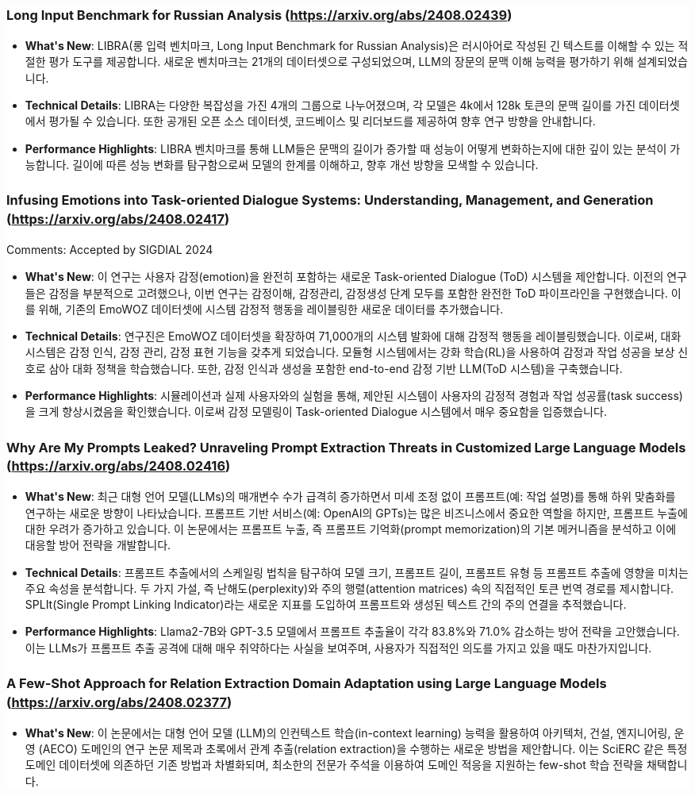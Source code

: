 
### Long Input Benchmark for Russian Analysis (https://arxiv.org/abs/2408.02439)
- **What's New**: LIBRA(롱 입력 벤치마크, Long Input Benchmark for Russian Analysis)은 러시아어로 작성된 긴 텍스트를 이해할 수 있는 적절한 평가 도구를 제공합니다. 새로운 벤치마크는 21개의 데이터셋으로 구성되었으며, LLM의 장문의 문맥 이해 능력을 평가하기 위해 설계되었습니다.

- **Technical Details**: LIBRA는 다양한 복잡성을 가진 4개의 그룹으로 나누어졌으며, 각 모델은 4k에서 128k 토큰의 문맥 길이를 가진 데이터셋에서 평가될 수 있습니다. 또한 공개된 오픈 소스 데이터셋, 코드베이스 및 리더보드를 제공하여 향후 연구 방향을 안내합니다.

- **Performance Highlights**: LIBRA 벤치마크를 통해 LLM들은 문맥의 길이가 증가할 때 성능이 어떻게 변화하는지에 대한 깊이 있는 분석이 가능합니다. 길이에 따른 성능 변화를 탐구함으로써 모델의 한계를 이해하고, 향후 개선 방향을 모색할 수 있습니다.



### Infusing Emotions into Task-oriented Dialogue Systems: Understanding, Management, and Generation (https://arxiv.org/abs/2408.02417)
Comments:
          Accepted by SIGDIAL 2024

- **What's New**: 이 연구는 사용자 감정(emotion)을 완전히 포함하는 새로운 Task-oriented Dialogue (ToD) 시스템을 제안합니다. 이전의 연구들은 감정을 부분적으로 고려했으나, 이번 연구는 감정이해, 감정관리, 감정생성 단계 모두를 포함한 완전한 ToD 파이프라인을 구현했습니다. 이를 위해, 기존의 EmoWOZ 데이터셋에 시스템 감정적 행동을 레이블링한 새로운 데이터를 추가했습니다.

- **Technical Details**: 연구진은 EmoWOZ 데이터셋을 확장하여 71,000개의 시스템 발화에 대해 감정적 행동을 레이블링했습니다. 이로써, 대화 시스템은 감정 인식, 감정 관리, 감정 표현 기능을 갖추게 되었습니다. 모듈형 시스템에서는 강화 학습(RL)을 사용하여 감정과 작업 성공을 보상 신호로 삼아 대화 정책을 학습했습니다. 또한, 감정 인식과 생성을 포함한 end-to-end 감정 기반 LLM(ToD 시스템)을 구축했습니다.

- **Performance Highlights**: 시뮬레이션과 실제 사용자와의 실험을 통해, 제안된 시스템이 사용자의 감정적 경험과 작업 성공률(task success)을 크게 향상시켰음을 확인했습니다. 이로써 감정 모델링이 Task-oriented Dialogue 시스템에서 매우 중요함을 입증했습니다.



### Why Are My Prompts Leaked? Unraveling Prompt Extraction Threats in Customized Large Language Models (https://arxiv.org/abs/2408.02416)
- **What's New**: 최근 대형 언어 모델(LLMs)의 매개변수 수가 급격히 증가하면서 미세 조정 없이 프롬프트(예: 작업 설명)를 통해 하위 맞춤화를 연구하는 새로운 방향이 나타났습니다. 프롬프트 기반 서비스(예: OpenAI의 GPTs)는 많은 비즈니스에서 중요한 역할을 하지만, 프롬프트 누출에 대한 우려가 증가하고 있습니다. 이 논문에서는 프롬프트 누출, 즉 프롬프트 기억화(prompt memorization)의 기본 메커니즘을 분석하고 이에 대응할 방어 전략을 개발합니다.

- **Technical Details**: 프롬프트 추출에서의 스케일링 법칙을 탐구하여 모델 크기, 프롬프트 길이, 프롬프트 유형 등 프롬프트 추출에 영향을 미치는 주요 속성을 분석합니다. 두 가지 가설, 즉 난해도(perplexity)와 주의 행렬(attention matrices) 속의 직접적인 토큰 번역 경로를 제시합니다. SPLIt(Single Prompt Linking Indicator)라는 새로운 지표를 도입하여 프롬프트와 생성된 텍스트 간의 주의 연결을 추적했습니다.

- **Performance Highlights**: Llama2-7B와 GPT-3.5 모델에서 프롬프트 추출율이 각각 83.8%와 71.0% 감소하는 방어 전략을 고안했습니다. 이는 LLMs가 프롬프트 추출 공격에 대해 매우 취약하다는 사실을 보여주며, 사용자가 직접적인 의도를 가지고 있을 때도 마찬가지입니다.



### A Few-Shot Approach for Relation Extraction Domain Adaptation using Large Language Models (https://arxiv.org/abs/2408.02377)
- **What's New**: 이 논문에서는 대형 언어 모델 (LLM)의 인컨텍스트 학습(in-context learning) 능력을 활용하여 아키텍처, 건설, 엔지니어링, 운영 (AECO) 도메인의 연구 논문 제목과 초록에서 관계 추출(relation extraction)을 수행하는 새로운 방법을 제안합니다. 이는 SciERC 같은 특정 도메인 데이터셋에 의존하던 기존 방법과 차별화되며, 최소한의 전문가 주석을 이용하여 도메인 적응을 지원하는 few-shot 학습 전략을 채택합니다.
